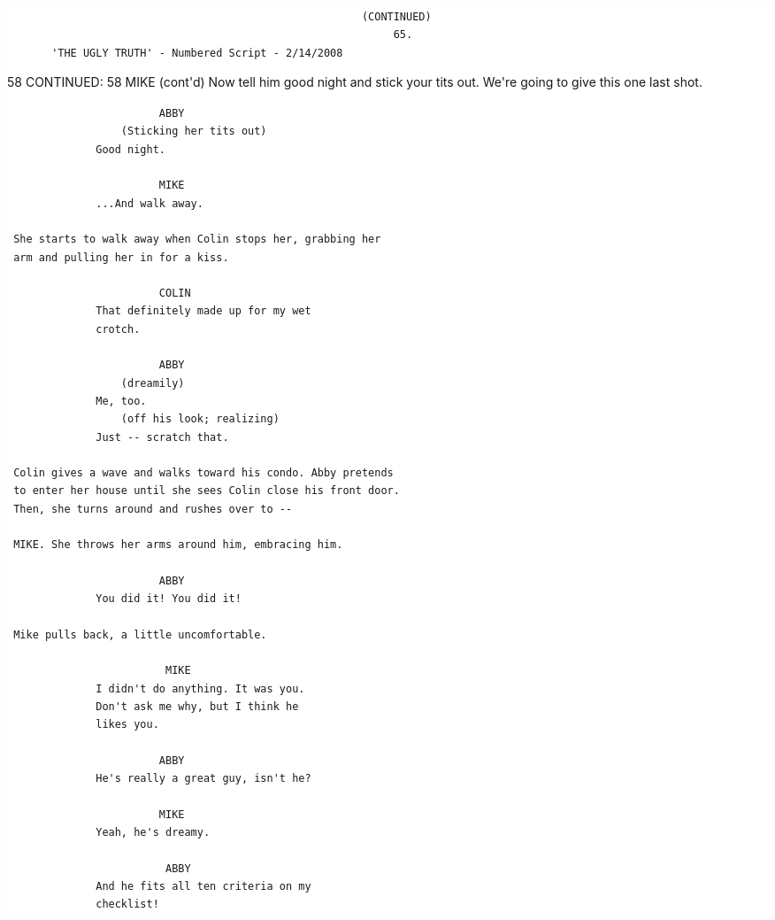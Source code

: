 
                                                            (CONTINUED)
                                                                 65.
           'THE UGLY TRUTH' - Numbered Script - 2/14/2008
58   CONTINUED:                                                        58
                            MIKE (cont'd)
                  Now tell him good night and stick
                  your tits out. We're going to give
                  this one last shot.

                            ABBY
                      (Sticking her tits out)
                  Good night.

                            MIKE
                  ...And walk away.

     She starts to walk away when Colin stops her, grabbing her
     arm and pulling her in for a kiss.

                            COLIN
                  That definitely made up for my wet
                  crotch.

                            ABBY
                      (dreamily)
                  Me, too.
                      (off his look; realizing)
                  Just -- scratch that.

     Colin gives a wave and walks toward his condo. Abby pretends
     to enter her house until she sees Colin close his front door.
     Then, she turns around and rushes over to --

     MIKE. She throws her arms around him, embracing him.

                            ABBY
                  You did it! You did it!

     Mike pulls back, a little uncomfortable.

                             MIKE
                  I didn't do anything. It was you.
                  Don't ask me why, but I think he
                  likes you.

                            ABBY
                  He's really a great guy, isn't he?

                            MIKE
                  Yeah, he's dreamy.

                             ABBY
                  And he fits all ten criteria on my
                  checklist!



